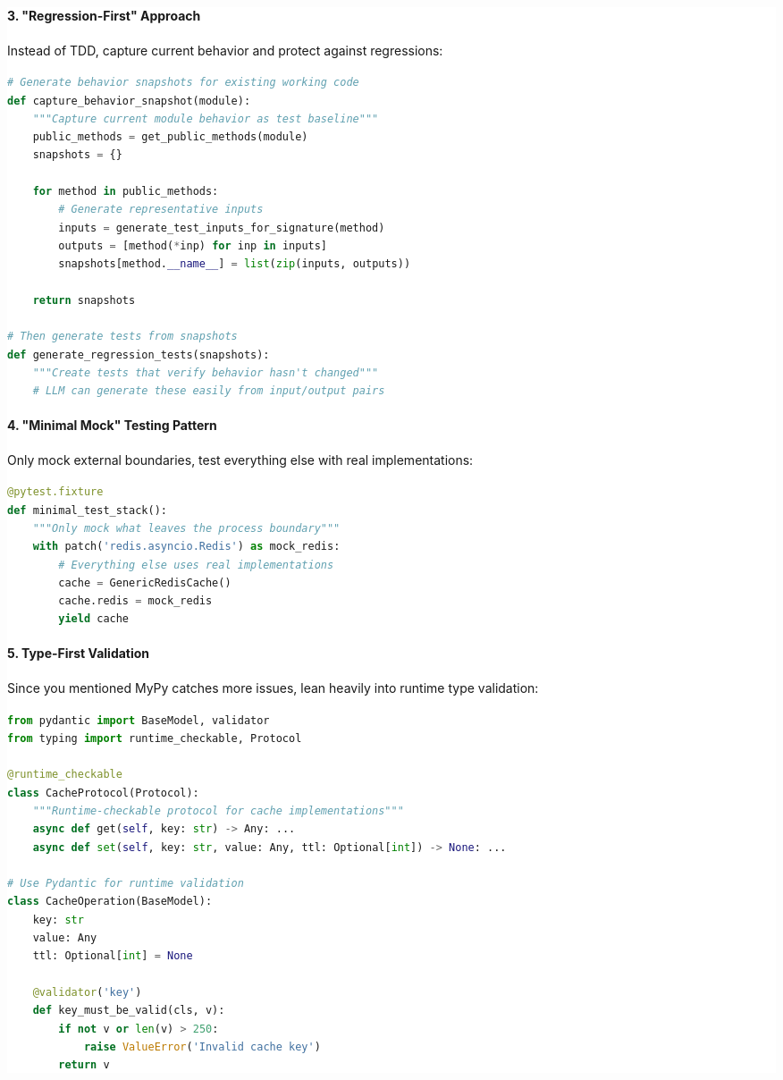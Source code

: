 #### 3. "Regression-First" Approach

Instead of TDD, capture current behavior and protect against regressions:
```python
# Generate behavior snapshots for existing working code
def capture_behavior_snapshot(module):
    """Capture current module behavior as test baseline"""
    public_methods = get_public_methods(module)
    snapshots = {}
    
    for method in public_methods:
        # Generate representative inputs
        inputs = generate_test_inputs_for_signature(method)
        outputs = [method(*inp) for inp in inputs]
        snapshots[method.__name__] = list(zip(inputs, outputs))
    
    return snapshots

# Then generate tests from snapshots
def generate_regression_tests(snapshots):
    """Create tests that verify behavior hasn't changed"""
    # LLM can generate these easily from input/output pairs
```

#### 4. "Minimal Mock" Testing Pattern

Only mock external boundaries, test everything else with real implementations:
```python
@pytest.fixture
def minimal_test_stack():
    """Only mock what leaves the process boundary"""
    with patch('redis.asyncio.Redis') as mock_redis:
        # Everything else uses real implementations
        cache = GenericRedisCache()
        cache.redis = mock_redis
        yield cache
```

#### 5. Type-First Validation

Since you mentioned MyPy catches more issues, lean heavily into runtime type validation:
```python
from pydantic import BaseModel, validator
from typing import runtime_checkable, Protocol

@runtime_checkable
class CacheProtocol(Protocol):
    """Runtime-checkable protocol for cache implementations"""
    async def get(self, key: str) -> Any: ...
    async def set(self, key: str, value: Any, ttl: Optional[int]) -> None: ...

# Use Pydantic for runtime validation
class CacheOperation(BaseModel):
    key: str
    value: Any
    ttl: Optional[int] = None
    
    @validator('key')
    def key_must_be_valid(cls, v):
        if not v or len(v) > 250:
            raise ValueError('Invalid cache key')
        return v
```
